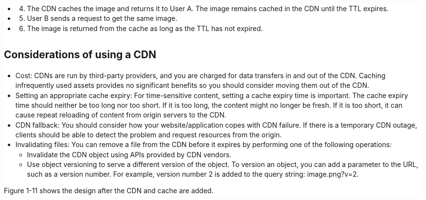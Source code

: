 - 4. The CDN caches the image and returns it to User A. The image remains cached in the CDN until the TTL expires.
- 5. User B sends a request to get the same image.
- 6. The image is returned from the cache as long as the TTL has not expired.

## **Considerations of using a CDN**

- Cost: CDNs are run by third-party providers, and you are charged for data transfers in and out of the CDN. Caching infrequently used assets provides no significant benefits so you should consider moving them out of the CDN.
- Setting an appropriate cache expiry: For time-sensitive content, setting a cache expiry time is important. The cache expiry time should neither be too long nor too short. If it is too long, the content might no longer be fresh. If it is too short, it can cause repeat reloading of content from origin servers to the CDN.
- CDN fallback: You should consider how your website/application copes with CDN failure. If there is a temporary CDN outage, clients should be able to detect the problem and request resources from the origin.
- Invalidating files: You can remove a file from the CDN before it expires by performing one of the following operations:
  - Invalidate the CDN object using APIs provided by CDN vendors.
  - Use object versioning to serve a different version of the object. To version an object, you can add a parameter to the URL, such as a version number. For example, version number 2 is added to the query string: image.png?v=2.

Figure 1-11 shows the design after the CDN and cache are added.
